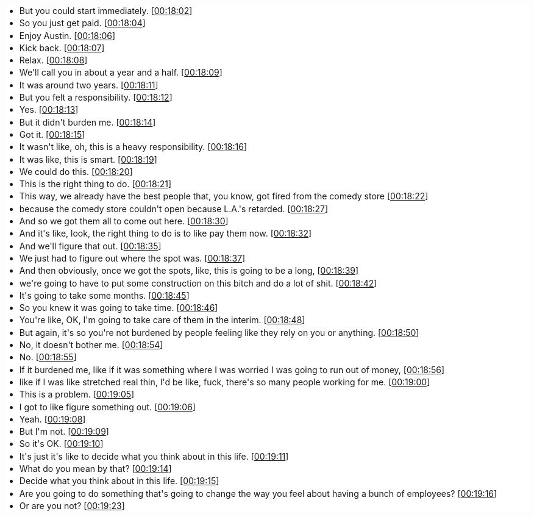 *  But you could start immediately. [[00:18:02](https://www.youtube.com/watch?v=ihfM3qgWz6I&t=1082.0s)]
*  So you just get paid. [[00:18:04](https://www.youtube.com/watch?v=ihfM3qgWz6I&t=1084.0s)]
*  Enjoy Austin. [[00:18:06](https://www.youtube.com/watch?v=ihfM3qgWz6I&t=1086.0s)]
*  Kick back. [[00:18:07](https://www.youtube.com/watch?v=ihfM3qgWz6I&t=1087.0s)]
*  Relax. [[00:18:08](https://www.youtube.com/watch?v=ihfM3qgWz6I&t=1088.0s)]
*  We'll call you in about a year and a half. [[00:18:09](https://www.youtube.com/watch?v=ihfM3qgWz6I&t=1089.0s)]
*  It was around two years. [[00:18:11](https://www.youtube.com/watch?v=ihfM3qgWz6I&t=1091.0s)]
*  But you felt a responsibility. [[00:18:12](https://www.youtube.com/watch?v=ihfM3qgWz6I&t=1092.0s)]
*  Yes. [[00:18:13](https://www.youtube.com/watch?v=ihfM3qgWz6I&t=1093.0s)]
*  But it didn't burden me. [[00:18:14](https://www.youtube.com/watch?v=ihfM3qgWz6I&t=1094.0s)]
*  Got it. [[00:18:15](https://www.youtube.com/watch?v=ihfM3qgWz6I&t=1095.0s)]
*  It wasn't like, oh, this is a heavy responsibility. [[00:18:16](https://www.youtube.com/watch?v=ihfM3qgWz6I&t=1096.0s)]
*  It was like, this is smart. [[00:18:19](https://www.youtube.com/watch?v=ihfM3qgWz6I&t=1099.0s)]
*  We could do this. [[00:18:20](https://www.youtube.com/watch?v=ihfM3qgWz6I&t=1100.0s)]
*  This is the right thing to do. [[00:18:21](https://www.youtube.com/watch?v=ihfM3qgWz6I&t=1101.0s)]
*  This way, we already have the best people that, you know, got fired from the comedy store [[00:18:22](https://www.youtube.com/watch?v=ihfM3qgWz6I&t=1102.0s)]
*  because the comedy store couldn't open because L.A.'s retarded. [[00:18:27](https://www.youtube.com/watch?v=ihfM3qgWz6I&t=1107.0s)]
*  And so we got them all to come out here. [[00:18:30](https://www.youtube.com/watch?v=ihfM3qgWz6I&t=1110.0s)]
*  And it's like, look, the right thing to do is to like pay them now. [[00:18:32](https://www.youtube.com/watch?v=ihfM3qgWz6I&t=1112.0s)]
*  And we'll figure that out. [[00:18:35](https://www.youtube.com/watch?v=ihfM3qgWz6I&t=1115.0s)]
*  We just had to figure out where the spot was. [[00:18:37](https://www.youtube.com/watch?v=ihfM3qgWz6I&t=1117.0s)]
*  And then obviously, once we got the spots, like, this is going to be a long, [[00:18:39](https://www.youtube.com/watch?v=ihfM3qgWz6I&t=1119.0s)]
*  we're going to have to put some construction on this bitch and do a lot of shit. [[00:18:42](https://www.youtube.com/watch?v=ihfM3qgWz6I&t=1122.0s)]
*  It's going to take some months. [[00:18:45](https://www.youtube.com/watch?v=ihfM3qgWz6I&t=1125.0s)]
*  So you knew it was going to take time. [[00:18:46](https://www.youtube.com/watch?v=ihfM3qgWz6I&t=1126.0s)]
*  You're like, OK, I'm going to take care of them in the interim. [[00:18:48](https://www.youtube.com/watch?v=ihfM3qgWz6I&t=1128.0s)]
*  But again, it's so you're not burdened by people feeling like they rely on you or anything. [[00:18:50](https://www.youtube.com/watch?v=ihfM3qgWz6I&t=1130.0s)]
*  No, it doesn't bother me. [[00:18:54](https://www.youtube.com/watch?v=ihfM3qgWz6I&t=1134.0s)]
*  No. [[00:18:55](https://www.youtube.com/watch?v=ihfM3qgWz6I&t=1135.0s)]
*  If it burdened me, like if it was something where I was worried I was going to run out of money, [[00:18:56](https://www.youtube.com/watch?v=ihfM3qgWz6I&t=1136.0s)]
*  like if I was like stretched real thin, I'd be like, fuck, there's so many people working for me. [[00:19:00](https://www.youtube.com/watch?v=ihfM3qgWz6I&t=1140.0s)]
*  This is a problem. [[00:19:05](https://www.youtube.com/watch?v=ihfM3qgWz6I&t=1145.0s)]
*  I got to like figure something out. [[00:19:06](https://www.youtube.com/watch?v=ihfM3qgWz6I&t=1146.0s)]
*  Yeah. [[00:19:08](https://www.youtube.com/watch?v=ihfM3qgWz6I&t=1148.0s)]
*  But I'm not. [[00:19:09](https://www.youtube.com/watch?v=ihfM3qgWz6I&t=1149.0s)]
*  So it's OK. [[00:19:10](https://www.youtube.com/watch?v=ihfM3qgWz6I&t=1150.0s)]
*  It's just it's like to decide what you think about in this life. [[00:19:11](https://www.youtube.com/watch?v=ihfM3qgWz6I&t=1151.0s)]
*  What do you mean by that? [[00:19:14](https://www.youtube.com/watch?v=ihfM3qgWz6I&t=1154.0s)]
*  Decide what you think about in this life. [[00:19:15](https://www.youtube.com/watch?v=ihfM3qgWz6I&t=1155.0s)]
*  Are you going to do something that's going to change the way you feel about having a bunch of employees? [[00:19:16](https://www.youtube.com/watch?v=ihfM3qgWz6I&t=1156.0s)]
*  Or are you not? [[00:19:23](https://www.youtube.com/watch?v=ihfM3qgWz6I&t=1163.0s)]